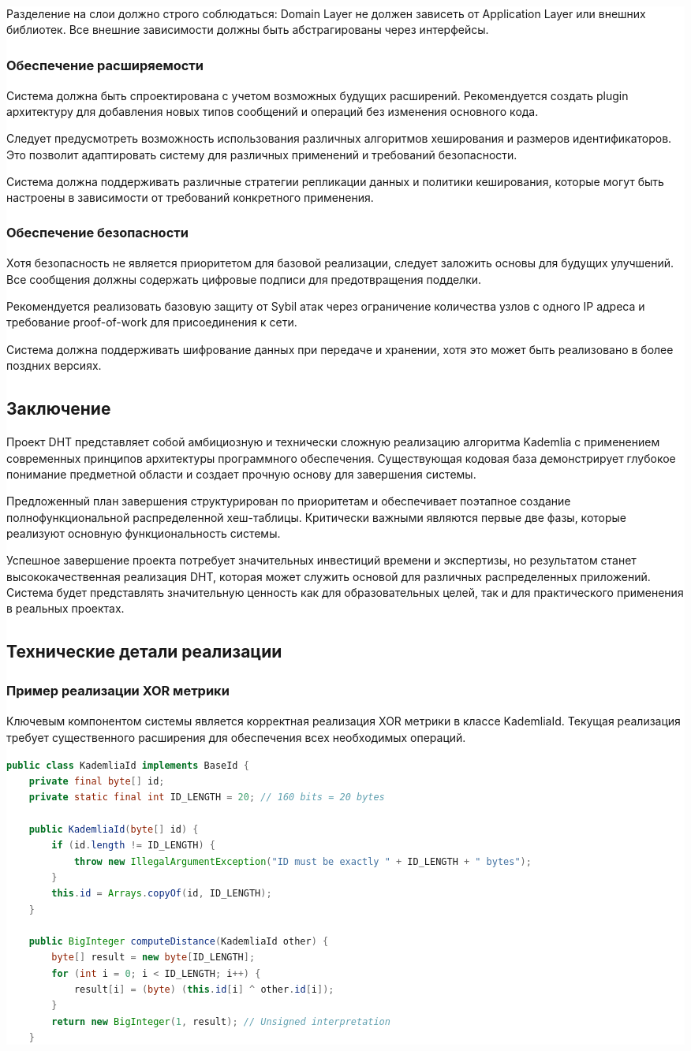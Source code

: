 Разделение на слои должно строго соблюдаться: Domain Layer не должен зависеть от Application Layer или внешних библиотек. Все внешние зависимости должны быть абстрагированы через интерфейсы.

### Обеспечение расширяемости

Система должна быть спроектирована с учетом возможных будущих расширений. Рекомендуется создать plugin архитектуру для добавления новых типов сообщений и операций без изменения основного кода.

Следует предусмотреть возможность использования различных алгоритмов хеширования и размеров идентификаторов. Это позволит адаптировать систему для различных применений и требований безопасности.

Система должна поддерживать различные стратегии репликации данных и политики кеширования, которые могут быть настроены в зависимости от требований конкретного применения.

### Обеспечение безопасности

Хотя безопасность не является приоритетом для базовой реализации, следует заложить основы для будущих улучшений. Все сообщения должны содержать цифровые подписи для предотвращения подделки.

Рекомендуется реализовать базовую защиту от Sybil атак через ограничение количества узлов с одного IP адреса и требование proof-of-work для присоединения к сети.

Система должна поддерживать шифрование данных при передаче и хранении, хотя это может быть реализовано в более поздних версиях.

## Заключение

Проект DHT представляет собой амбициозную и технически сложную реализацию алгоритма Kademlia с применением современных принципов архитектуры программного обеспечения. Существующая кодовая база демонстрирует глубокое понимание предметной области и создает прочную основу для завершения системы.

Предложенный план завершения структурирован по приоритетам и обеспечивает поэтапное создание полнофункциональной распределенной хеш-таблицы. Критически важными являются первые две фазы, которые реализуют основную функциональность системы.

Успешное завершение проекта потребует значительных инвестиций времени и экспертизы, но результатом станет высококачественная реализация DHT, которая может служить основой для различных распределенных приложений. Система будет представлять значительную ценность как для образовательных целей, так и для практического применения в реальных проектах.


## Технические детали реализации

### Пример реализации XOR метрики

Ключевым компонентом системы является корректная реализация XOR метрики в классе KademliaId. Текущая реализация требует существенного расширения для обеспечения всех необходимых операций.

```java
public class KademliaId implements BaseId {
    private final byte[] id;
    private static final int ID_LENGTH = 20; // 160 bits = 20 bytes
    
    public KademliaId(byte[] id) {
        if (id.length != ID_LENGTH) {
            throw new IllegalArgumentException("ID must be exactly " + ID_LENGTH + " bytes");
        }
        this.id = Arrays.copyOf(id, ID_LENGTH);
    }
    
    public BigInteger computeDistance(KademliaId other) {
        byte[] result = new byte[ID_LENGTH];
        for (int i = 0; i < ID_LENGTH; i++) {
            result[i] = (byte) (this.id[i] ^ other.id[i]);
        }
        return new BigInteger(1, result); // Unsigned interpretation
    }
```
